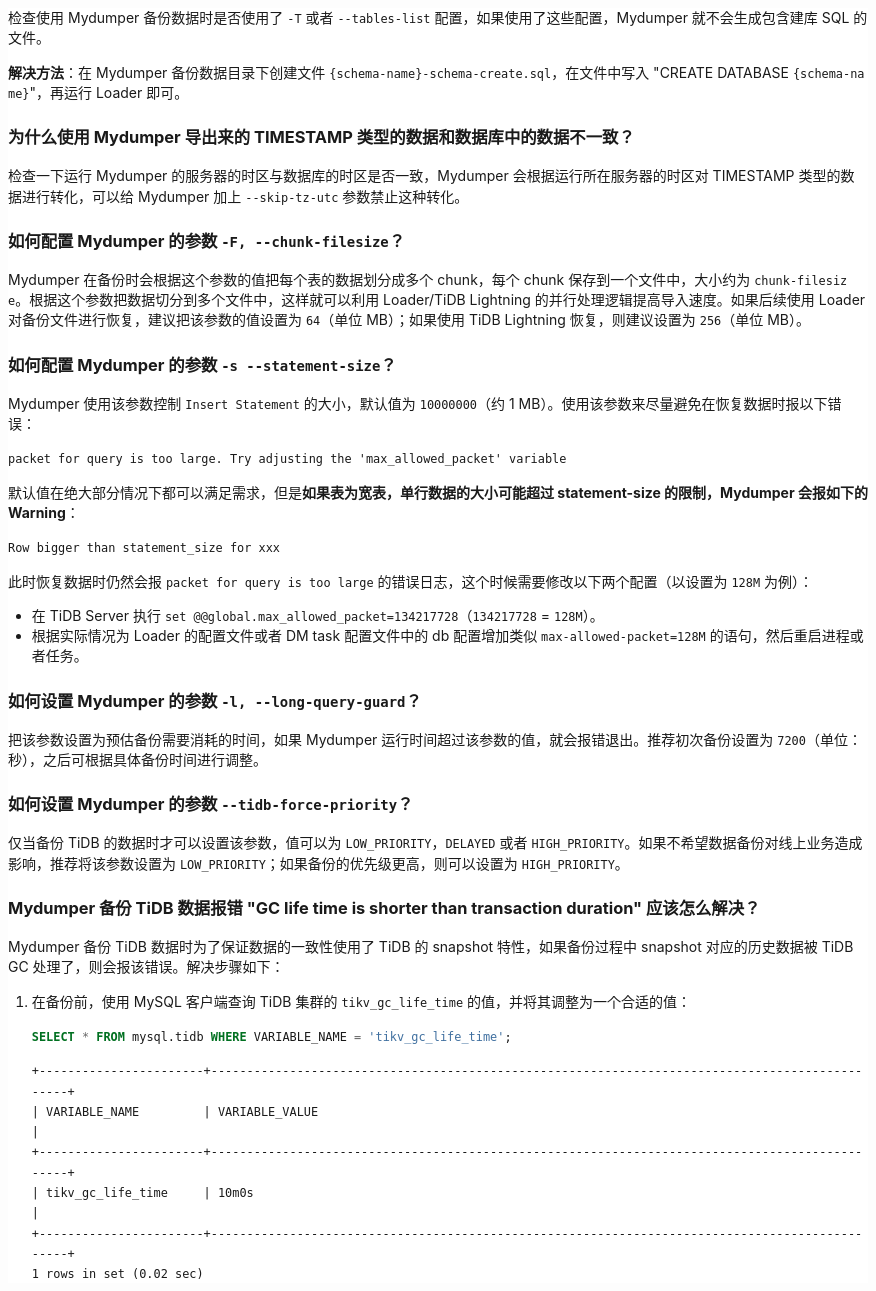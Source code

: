 检查使用 Mydumper 备份数据时是否使用了 `-T` 或者 `--tables-list` 配置，如果使用了这些配置，Mydumper 就不会生成包含建库 SQL 的文件。

**解决方法**：在 Mydumper 备份数据目录下创建文件 `{schema-name}-schema-create.sql`，在文件中写入 "CREATE DATABASE `{schema-name}`"，再运行 Loader 即可。

### 为什么使用 Mydumper 导出来的 TIMESTAMP 类型的数据和数据库中的数据不一致？

检查一下运行 Mydumper 的服务器的时区与数据库的时区是否一致，Mydumper 会根据运行所在服务器的时区对 TIMESTAMP 类型的数据进行转化，可以给 Mydumper 加上 `--skip-tz-utc` 参数禁止这种转化。

### 如何配置 Mydumper 的参数 `-F, --chunk-filesize`？

Mydumper 在备份时会根据这个参数的值把每个表的数据划分成多个 chunk，每个 chunk 保存到一个文件中，大小约为 `chunk-filesize`。根据这个参数把数据切分到多个文件中，这样就可以利用 Loader/TiDB Lightning 的并行处理逻辑提高导入速度。如果后续使用 Loader 对备份文件进行恢复，建议把该参数的值设置为 `64`（单位 MB）；如果使用 TiDB Lightning 恢复，则建议设置为 `256`（单位 MB）。

### 如何配置 Mydumper 的参数 `-s --statement-size`？

Mydumper 使用该参数控制 `Insert Statement` 的大小，默认值为 `10000000`（约 1 MB）。使用该参数来尽量避免在恢复数据时报以下错误：

```log
packet for query is too large. Try adjusting the 'max_allowed_packet' variable
```

默认值在绝大部分情况下都可以满足需求，但是**如果表为宽表，单行数据的大小可能超过 statement-size 的限制，Mydumper 会报如下的 Warning**：

```log
Row bigger than statement_size for xxx
```

此时恢复数据时仍然会报 `packet for query is too large` 的错误日志，这个时候需要修改以下两个配置（以设置为 `128M` 为例）：

* 在 TiDB Server 执行 `set @@global.max_allowed_packet=134217728`（`134217728` = `128M`）。
* 根据实际情况为 Loader 的配置文件或者 DM task 配置文件中的 db 配置增加类似 `max-allowed-packet=128M` 的语句，然后重启进程或者任务。

### 如何设置 Mydumper 的参数 `-l, --long-query-guard`？

把该参数设置为预估备份需要消耗的时间，如果 Mydumper 运行时间超过该参数的值，就会报错退出。推荐初次备份设置为 `7200`（单位：秒），之后可根据具体备份时间进行调整。

### 如何设置 Mydumper 的参数 `--tidb-force-priority`？

仅当备份 TiDB 的数据时才可以设置该参数，值可以为 `LOW_PRIORITY`，`DELAYED` 或者 `HIGH_PRIORITY`。如果不希望数据备份对线上业务造成影响，推荐将该参数设置为 `LOW_PRIORITY`；如果备份的优先级更高，则可以设置为 `HIGH_PRIORITY`。

### Mydumper 备份 TiDB 数据报错 "GC life time is shorter than transaction duration" 应该怎么解决？

Mydumper 备份 TiDB 数据时为了保证数据的一致性使用了 TiDB 的 snapshot 特性，如果备份过程中 snapshot 对应的历史数据被 TiDB GC 处理了，则会报该错误。解决步骤如下：

1. 在备份前，使用 MySQL 客户端查询 TiDB 集群的 `tikv_gc_life_time` 的值，并将其调整为一个合适的值：

    
    ```sql
    SELECT * FROM mysql.tidb WHERE VARIABLE_NAME = 'tikv_gc_life_time';
    ```

    ```
    +-----------------------+------------------------------------------------------------------------------------------------+
    | VARIABLE_NAME         | VARIABLE_VALUE                                                                                 |
    +-----------------------+------------------------------------------------------------------------------------------------+
    | tikv_gc_life_time     | 10m0s                                                                                          |
    +-----------------------+------------------------------------------------------------------------------------------------+
    1 rows in set (0.02 sec)
    ```
